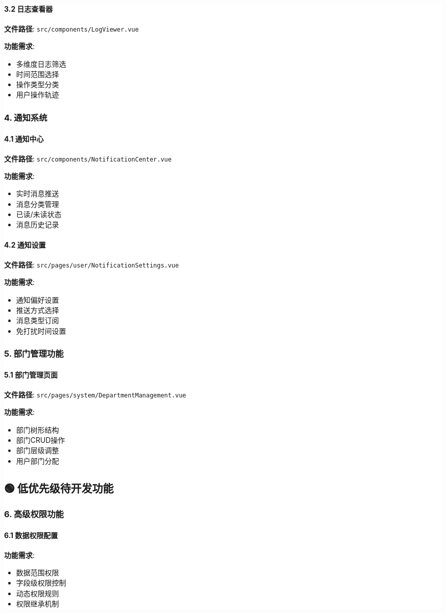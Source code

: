#### 3.2 日志查看器

**文件路径**: `src/components/LogViewer.vue`

**功能需求**:
- 多维度日志筛选
- 时间范围选择
- 操作类型分类
- 用户操作轨迹

### 4. 通知系统

#### 4.1 通知中心

**文件路径**: `src/components/NotificationCenter.vue`

**功能需求**:
- 实时消息推送
- 消息分类管理
- 已读/未读状态
- 消息历史记录

#### 4.2 通知设置

**文件路径**: `src/pages/user/NotificationSettings.vue`

**功能需求**:
- 通知偏好设置
- 推送方式选择
- 消息类型订阅
- 免打扰时间设置

### 5. 部门管理功能

#### 5.1 部门管理页面

**文件路径**: `src/pages/system/DepartmentManagement.vue`

**功能需求**:
- 部门树形结构
- 部门CRUD操作
- 部门层级调整
- 用户部门分配

## 🟢 低优先级待开发功能

### 6. 高级权限功能

#### 6.1 数据权限配置

**功能需求**:
- 数据范围权限
- 字段级权限控制
- 动态权限规则
- 权限继承机制
